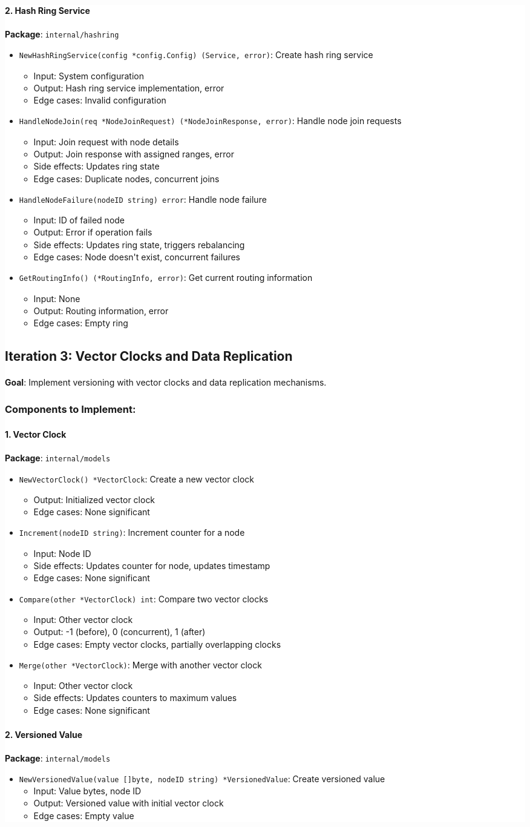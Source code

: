 #### 2. Hash Ring Service
**Package**: `internal/hashring`
- `NewHashRingService(config *config.Config) (Service, error)`: Create hash ring service
  - Input: System configuration
  - Output: Hash ring service implementation, error
  - Edge cases: Invalid configuration

- `HandleNodeJoin(req *NodeJoinRequest) (*NodeJoinResponse, error)`: Handle node join requests
  - Input: Join request with node details
  - Output: Join response with assigned ranges, error
  - Side effects: Updates ring state
  - Edge cases: Duplicate nodes, concurrent joins

- `HandleNodeFailure(nodeID string) error`: Handle node failure
  - Input: ID of failed node
  - Output: Error if operation fails
  - Side effects: Updates ring state, triggers rebalancing
  - Edge cases: Node doesn't exist, concurrent failures

- `GetRoutingInfo() (*RoutingInfo, error)`: Get current routing information
  - Input: None
  - Output: Routing information, error
  - Edge cases: Empty ring

## Iteration 3: Vector Clocks and Data Replication

**Goal**: Implement versioning with vector clocks and data replication mechanisms.

### Components to Implement:

#### 1. Vector Clock
**Package**: `internal/models`
- `NewVectorClock() *VectorClock`: Create a new vector clock
  - Output: Initialized vector clock
  - Edge cases: None significant

- `Increment(nodeID string)`: Increment counter for a node
  - Input: Node ID
  - Side effects: Updates counter for node, updates timestamp
  - Edge cases: None significant

- `Compare(other *VectorClock) int`: Compare two vector clocks
  - Input: Other vector clock
  - Output: -1 (before), 0 (concurrent), 1 (after)
  - Edge cases: Empty vector clocks, partially overlapping clocks

- `Merge(other *VectorClock)`: Merge with another vector clock
  - Input: Other vector clock
  - Side effects: Updates counters to maximum values
  - Edge cases: None significant

#### 2. Versioned Value
**Package**: `internal/models`
- `NewVersionedValue(value []byte, nodeID string) *VersionedValue`: Create versioned value
  - Input: Value bytes, node ID
  - Output: Versioned value with initial vector clock
  - Edge cases: Empty value
